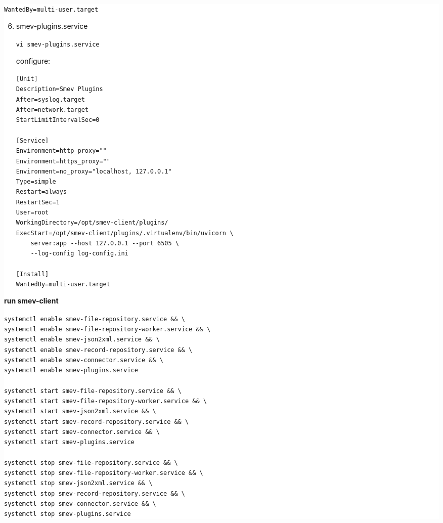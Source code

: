    ```
   WantedBy=multi-user.target
   ```
   
6. smev-plugins.service

   ```
   vi smev-plugins.service
   ```

   configure:

   ```
   [Unit]
   Description=Smev Plugins
   After=syslog.target
   After=network.target
   StartLimitIntervalSec=0
   
   [Service]
   Environment=http_proxy=""
   Environment=https_proxy=""
   Environment=no_proxy="localhost, 127.0.0.1"
   Type=simple
   Restart=always
   RestartSec=1
   User=root
   WorkingDirectory=/opt/smev-client/plugins/
   ExecStart=/opt/smev-client/plugins/.virtualenv/bin/uvicorn \
       server:app --host 127.0.0.1 --port 6505 \
       --log-config log-config.ini
   
   [Install]
   WantedBy=multi-user.target
   ```

**run smev-client**

```
systemctl enable smev-file-repository.service && \
systemctl enable smev-file-repository-worker.service && \
systemctl enable smev-json2xml.service && \
systemctl enable smev-record-repository.service && \
systemctl enable smev-connector.service && \
systemctl enable smev-plugins.service

systemctl start smev-file-repository.service && \
systemctl start smev-file-repository-worker.service && \
systemctl start smev-json2xml.service && \
systemctl start smev-record-repository.service && \
systemctl start smev-connector.service && \
systemctl start smev-plugins.service

systemctl stop smev-file-repository.service && \
systemctl stop smev-file-repository-worker.service && \
systemctl stop smev-json2xml.service && \
systemctl stop smev-record-repository.service && \
systemctl stop smev-connector.service && \
systemctl stop smev-plugins.service
```
